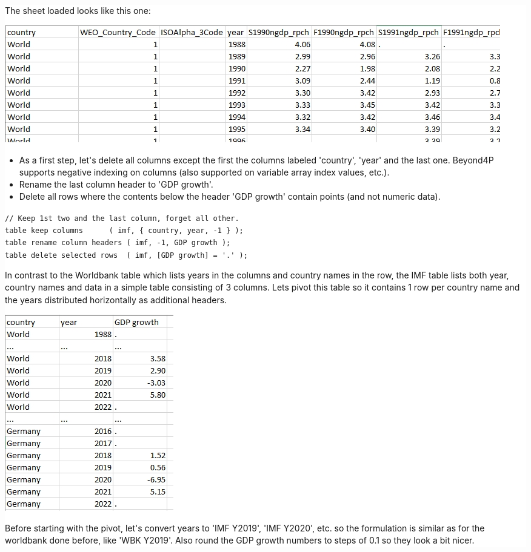 The sheet loaded looks like this one:

![IMF Table](images/IMF_Table.jpg)

* As a first step, let's delete all columns except the first the columns labeled 'country', 'year' and the last one. Beyond4P supports negative indexing on columns (also supported on variable array index values, etc.).
* Rename the last column header to 'GDP growth'.
* Delete all rows where the contents below the header 'GDP growth' contain points (and not numeric data).

```text
// Keep 1st two and the last column, forget all other.
table keep columns 		( imf, { country, year, -1 } ); 
table rename column headers	( imf, -1, GDP growth );
table delete selected rows	( imf, [GDP growth] = '.' );

```
In contrast to the Worldbank table which lists years in the columns and country names in the row, the IMF table lists both
year, country names and data in a simple table consisting of 3 columns.  Lets pivot this table so it contains 1 row per
country name and the years distributed horizontally as additional headers.

![IMF Table](images/IMF_Intermediate.jpg)

Before starting with the pivot, let's convert years to 'IMF Y2019', 'IMF Y2020', etc. so the formulation is similar as
for the worldbank done before, like 'WBK Y2019'.  Also round the GDP growth numbers to steps of 0.1 so they look a bit nicer.
